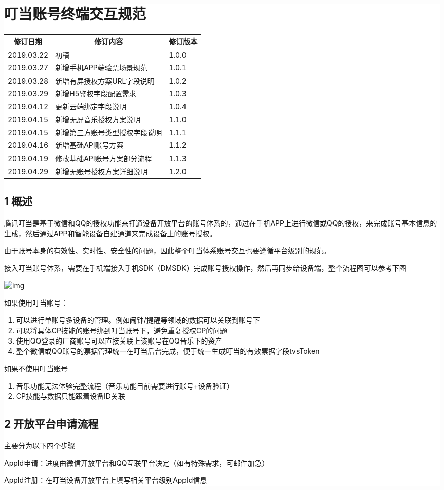 # 叮当账号终端交互规范 #



| 修订日期   | 修订内容                       | 修订版本 |
| ---------- | ------------------------------ | -------- |
| 2019.03.22 | 初稿                           | 1.0.0    |
| 2019.03.27 | 新增手机APP端验票场景规范      | 1.0.1    |
| 2019.03.28 | 新增有屏授权方案URL字段说明    | 1.0.2    |
| 2019.03.29 | 新增H5鉴权字段配置需求         | 1.0.3    |
| 2019.04.12 | 更新云端绑定字段说明           | 1.0.4    |
| 2019.04.15 | 新增无屏音乐授权方案说明       | 1.1.0    |
| 2019.04.15 | 新增第三方账号类型授权字段说明 | 1.1.1    |
| 2019.04.16 | 新增基础API账号方案            | 1.1.2    |
| 2019.04.19 | 修改基础API账号方案部分流程    | 1.1.3    |
| 2019.04.29 | 新增无账号授权方案详细说明     | 1.2.0    |



## 1 概述 ##

腾讯叮当是基于微信和QQ的授权功能来打通设备开放平台的账号体系的，通过在手机APP上进行微信或QQ的授权，来完成账号基本信息的生成，然后通过APP和智能设备自建通道来完成设备上的账号授权。

由于账号本身的有效性、实时性、安全性的问题，因此整个叮当体系账号交互也要遵循平台级别的规范。

接入叮当账号体系，需要在手机端接入手机SDK（DMSDK）完成账号授权操作，然后再同步给设备端，整个流程图可以参考下图

![img](https://qqadapt.qpic.cn/txdocpic/0/2ea7b7f92a0437094ad8bd1a864da86d/0?_type=png)

如果使用叮当账号：

1. 可以进行单账号多设备的管理。例如闹钟/提醒等领域的数据可以关联到账号下
2. 可以将具体CP技能的账号绑到叮当账号下，避免重复授权CP的问题
3. 使用QQ登录的厂商账号可以直接关联上该账号在QQ音乐下的资产
4. 整个微信或QQ账号的票据管理统一在叮当后台完成，便于统一生成叮当的有效票据字段tvsToken

如果不使用叮当账号

1. 音乐功能无法体验完整流程（音乐功能目前需要进行账号+设备验证）
2. CP技能与数据只能跟着设备ID关联

## 2 开放平台申请流程 ##

主要分为以下四个步骤

AppId申请：进度由微信开放平台和QQ互联平台决定（如有特殊需求，可邮件加急）

AppId注册：在叮当设备开放平台上填写相关平台级别AppId信息
